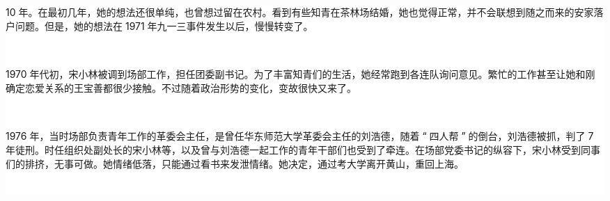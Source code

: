    10
  </span>
  <span class="s1">
   年。在最初几年，她的想法还很单纯，也曾想过留在农村。看到有些知青在茶林场结婚，她也觉得正常，并不会联想到随之而来的安家落户问题。但是，她的想法在
  </span>
  <span class="s2">
   1971
  </span>
  <span class="s1">
   年九一三事件发生以后，慢慢转变了。
  </span>
 </p>
 <p class="p4">
  <span class="s1">
   <br/>
  </span>
 </p>
 <p class="p2">
  <span class="s2">
   1970
  </span>
  <span class="s1">
   年代初，宋小林被调到场部工作，担任团委副书记。为了丰富知青们的生活，她经常跑到各连队询问意见。繁忙的工作甚至让她和刚确定恋爱关系的王宝善都很少接触。不过随着政治形势的变化，变故很快又来了。
  </span>
 </p>
 <p class="p4">
  <span class="s1">
   <br/>
  </span>
 </p>
 <p class="p2">
  <span class="s2">
   1976
  </span>
  <span class="s1">
   年，当时场部负责青年工作的革委会主任，是曾任华东师范大学革委会主任的刘浩德，随着
  </span>
  <span class="s2">
   “
  </span>
  <span class="s1">
   四人帮
  </span>
  <span class="s2">
   ”
  </span>
  <span class="s1">
   的倒台，刘浩德被抓，判了
  </span>
  <span class="s2">
   7
  </span>
  <span class="s1">
   年徒刑。时任组织处副处长的宋小林等，以及曾与刘浩德一起工作的青年干部们也受到了牵连。在场部党委书记的纵容下，宋小林受到同事们的排挤，无事可做。她情绪低落，只能通过看书来发泄情绪。她决定，通过考大学离开黄山，重回上海。
  </span>
 </p>
 <p class="p4">
  <span class="s1">
   <br/>
  </span>
 </p>
 <p class="p2">
  <span class="s1">